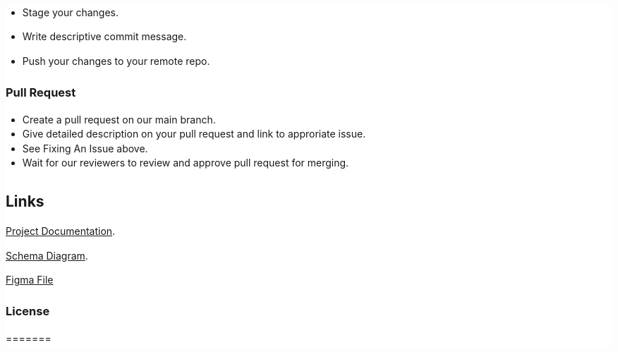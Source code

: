 - Stage your changes.

- Write descriptive commit message.

- Push your changes to your remote repo.

### Pull Request

- Create a pull request on our main branch.
- Give detailed description on your pull request and link to approriate issue.
- See Fixing An Issue above.
- Wait for our reviewers to review and approve pull request for merging.

## Links

[Project Documentation](https://docs.google.com/document/d/17bwgDRxA6mNDWWl-HUSTkEuZG8i39ip3tEpNJh_AHy8/edit).


[Schema Diagram](https://drive.google.com/file/d/1OTTV7MmU-6zZtQDrFdTfvmSNHH1luR42/view?usp=sharing).


[Figma File](https://www.figma.com/file/zVCj2MJ5YTNWGJfwvUvS3P/Team_89-MetaMagic?node-id=2%3A3)



### License
=======


